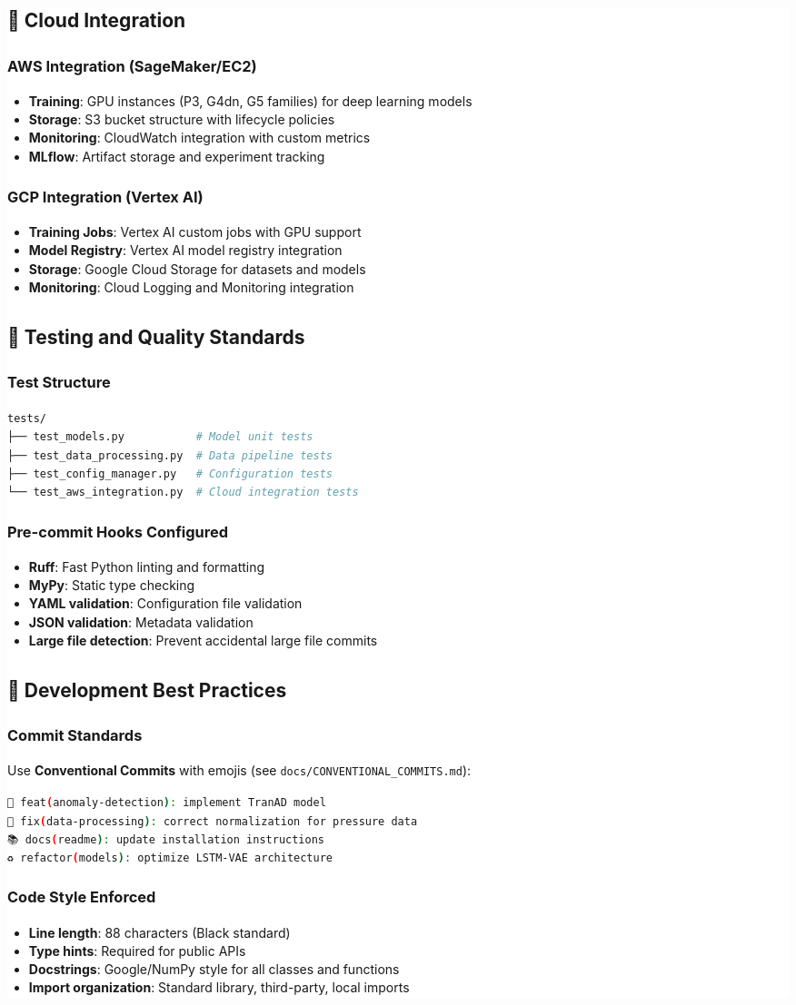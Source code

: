 ## 🚀 Cloud Integration

### AWS Integration (SageMaker/EC2)
- **Training**: GPU instances (P3, G4dn, G5 families) for deep learning models
- **Storage**: S3 bucket structure with lifecycle policies
- **Monitoring**: CloudWatch integration with custom metrics
- **MLflow**: Artifact storage and experiment tracking

### GCP Integration (Vertex AI)
- **Training Jobs**: Vertex AI custom jobs with GPU support
- **Model Registry**: Vertex AI model registry integration
- **Storage**: Google Cloud Storage for datasets and models
- **Monitoring**: Cloud Logging and Monitoring integration

## 🧪 Testing and Quality Standards

### Test Structure
```bash
tests/
├── test_models.py           # Model unit tests
├── test_data_processing.py  # Data pipeline tests
├── test_config_manager.py   # Configuration tests
└── test_aws_integration.py  # Cloud integration tests
```

### Pre-commit Hooks Configured
- **Ruff**: Fast Python linting and formatting
- **MyPy**: Static type checking
- **YAML validation**: Configuration file validation
- **JSON validation**: Metadata validation
- **Large file detection**: Prevent accidental large file commits

## 🌟 Development Best Practices

### Commit Standards
Use **Conventional Commits** with emojis (see `docs/CONVENTIONAL_COMMITS.md`):
```bash
🚀 feat(anomaly-detection): implement TranAD model
🐛 fix(data-processing): correct normalization for pressure data
📚 docs(readme): update installation instructions
♻️ refactor(models): optimize LSTM-VAE architecture
```

### Code Style Enforced
- **Line length**: 88 characters (Black standard)
- **Type hints**: Required for public APIs
- **Docstrings**: Google/NumPy style for all classes and functions
- **Import organization**: Standard library, third-party, local imports
